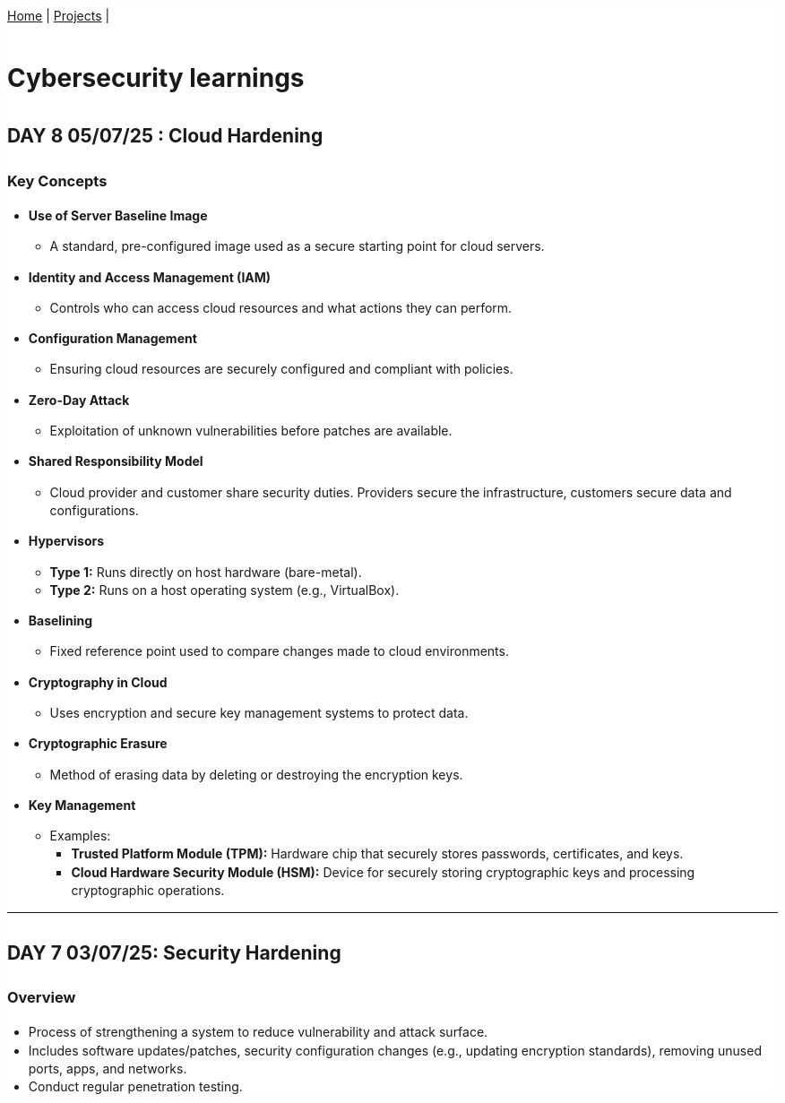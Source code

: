 [Home](frontend/index.md) | [Projects](frontend/projects.md) |

# Cybersecurity learnings

## DAY 8 05/07/25 : Cloud Hardening

### Key Concepts

- **Use of Server Baseline Image**  
  - A standard, pre-configured image used as a secure starting point for cloud servers.

- **Identity and Access Management (IAM)**  
  - Controls who can access cloud resources and what actions they can perform.

- **Configuration Management**  
  - Ensuring cloud resources are securely configured and compliant with policies.

- **Zero-Day Attack**  
  - Exploitation of unknown vulnerabilities before patches are available.

- **Shared Responsibility Model**  
  - Cloud provider and customer share security duties. Providers secure the infrastructure, customers secure data and configurations.

- **Hypervisors**  
  - **Type 1:** Runs directly on host hardware (bare-metal).  
  - **Type 2:** Runs on a host operating system (e.g., VirtualBox).

- **Baselining**  
  - Fixed reference point used to compare changes made to cloud environments.

- **Cryptography in Cloud**  
  - Uses encryption and secure key management systems to protect data.

- **Cryptographic Erasure**  
  - Method of erasing data by deleting or destroying the encryption keys.

- **Key Management**  
  - Examples:  
    - **Trusted Platform Module (TPM):** Hardware chip that securely stores passwords, certificates, and keys.  
    - **Cloud Hardware Security Module (HSM):** Device for securely storing cryptographic keys and processing cryptographic operations.

---

## DAY 7 03/07/25: Security Hardening

### Overview
- Process of strengthening a system to reduce vulnerability and attack surface.
- Includes software updates/patches, security configuration changes (e.g., updating encryption standards), removing unused ports, apps, and networks.
- Conduct regular penetration testing.
